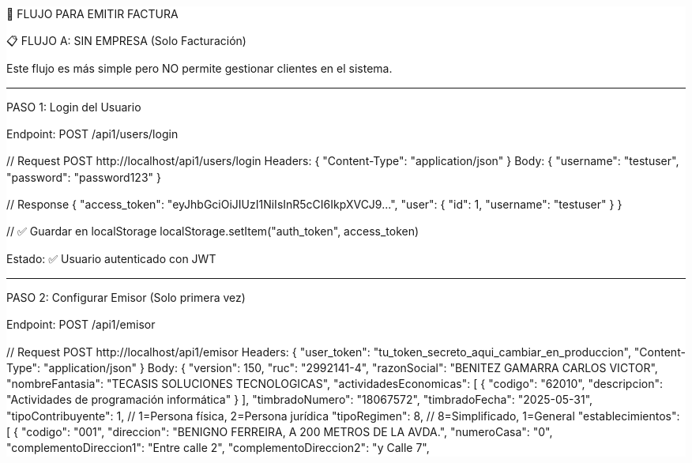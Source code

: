   🎯 FLUJO PARA EMITIR FACTURA

  📋 FLUJO A: SIN EMPRESA (Solo Facturación)

  Este flujo es más simple pero NO permite gestionar clientes en el sistema.

  ---
  PASO 1: Login del Usuario

  Endpoint: POST /api1/users/login

  // Request
  POST http://localhost/api1/users/login
  Headers: {
    "Content-Type": "application/json"
  }
  Body: {
    "username": "testuser",
    "password": "password123"
  }

  // Response
  {
    "access_token": "eyJhbGciOiJIUzI1NiIsInR5cCI6IkpXVCJ9...",
    "user": {
      "id": 1,
      "username": "testuser"
    }
  }

  // ✅ Guardar en localStorage
  localStorage.setItem("auth_token", access_token)

  Estado: ✅ Usuario autenticado con JWT

  ---
  PASO 2: Configurar Emisor (Solo primera vez)

  Endpoint: POST /api1/emisor

  // Request
  POST http://localhost/api1/emisor
  Headers: {
    "user_token": "tu_token_secreto_aqui_cambiar_en_produccion",
    "Content-Type": "application/json"
  }
  Body: {
    "version": 150,
    "ruc": "2992141-4",
    "razonSocial": "BENITEZ GAMARRA CARLOS VICTOR",
    "nombreFantasia": "TECASIS SOLUCIONES TECNOLOGICAS",
    "actividadesEconomicas": [
      {
        "codigo": "62010",
        "descripcion": "Actividades de programación informática"
      }
    ],
    "timbradoNumero": "18067572",
    "timbradoFecha": "2025-05-31",
    "tipoContribuyente": 1,  // 1=Persona física, 2=Persona jurídica
    "tipoRegimen": 8,         // 8=Simplificado, 1=General
    "establecimientos": [
      {
        "codigo": "001",
        "direccion": "BENIGNO FERREIRA, A 200 METROS DE LA AVDA.",
        "numeroCasa": "0",
        "complementoDireccion1": "Entre calle 2",
        "complementoDireccion2": "y Calle 7",